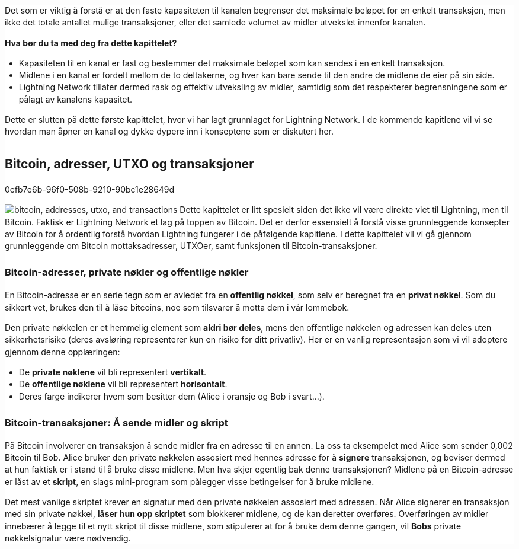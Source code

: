 Det som er viktig å forstå er at den faste kapasiteten til kanalen begrenser det maksimale beløpet for en enkelt transaksjon, men ikke det totale antallet mulige transaksjoner, eller det samlede volumet av midler utvekslet innenfor kanalen.

**Hva bør du ta med deg fra dette kapittelet?**

- Kapasiteten til en kanal er fast og bestemmer det maksimale beløpet som kan sendes i en enkelt transaksjon.
- Midlene i en kanal er fordelt mellom de to deltakerne, og hver kan bare sende til den andre de midlene de eier på sin side.
- Lightning Network tillater dermed rask og effektiv utveksling av midler, samtidig som det respekterer begrensningene som er pålagt av kanalens kapasitet.

Dette er slutten på dette første kapittelet, hvor vi har lagt grunnlaget for Lightning Network. I de kommende kapitlene vil vi se hvordan man åpner en kanal og dykke dypere inn i konseptene som er diskutert her.

## Bitcoin, adresser, UTXO og transaksjoner

<chapterId>0cfb7e6b-96f0-508b-9210-90bc1e28649d</chapterId>

![bitcoin, addresses, utxo, and transactions](https://youtu.be/cadCJ2V7zTg)
Dette kapittelet er litt spesielt siden det ikke vil være direkte viet til Lightning, men til Bitcoin. Faktisk er Lightning Network et lag på toppen av Bitcoin. Det er derfor essensielt å forstå visse grunnleggende konsepter av Bitcoin for å ordentlig forstå hvordan Lightning fungerer i de påfølgende kapitlene. I dette kapittelet vil vi gå gjennom grunnleggende om Bitcoin mottaksadresser, UTXOer, samt funksjonen til Bitcoin-transaksjoner.

### Bitcoin-adresser, private nøkler og offentlige nøkler

En Bitcoin-adresse er en serie tegn som er avledet fra en **offentlig nøkkel**, som selv er beregnet fra en **privat nøkkel**. Som du sikkert vet, brukes den til å låse bitcoins, noe som tilsvarer å motta dem i vår lommebok.

Den private nøkkelen er et hemmelig element som **aldri bør deles**, mens den offentlige nøkkelen og adressen kan deles uten sikkerhetsrisiko (deres avsløring representerer kun en risiko for ditt privatliv). Her er en vanlig representasjon som vi vil adoptere gjennom denne opplæringen:

- De **private nøklene** vil bli representert **vertikalt**.
- De **offentlige nøklene** vil bli representert **horisontalt**.
- Deres farge indikerer hvem som besitter dem (Alice i oransje og Bob i svart...).

### Bitcoin-transaksjoner: Å sende midler og skript

På Bitcoin involverer en transaksjon å sende midler fra en adresse til en annen. La oss ta eksempelet med Alice som sender 0,002 Bitcoin til Bob. Alice bruker den private nøkkelen assosiert med hennes adresse for å **signere** transaksjonen, og beviser dermed at hun faktisk er i stand til å bruke disse midlene. Men hva skjer egentlig bak denne transaksjonen? Midlene på en Bitcoin-adresse er låst av et **skript**, en slags mini-program som pålegger visse betingelser for å bruke midlene.

Det mest vanlige skriptet krever en signatur med den private nøkkelen assosiert med adressen. Når Alice signerer en transaksjon med sin private nøkkel, **låser hun opp skriptet** som blokkerer midlene, og de kan deretter overføres. Overføringen av midler innebærer å legge til et nytt skript til disse midlene, som stipulerer at for å bruke dem denne gangen, vil **Bobs** private nøkkelsignatur være nødvendig.
